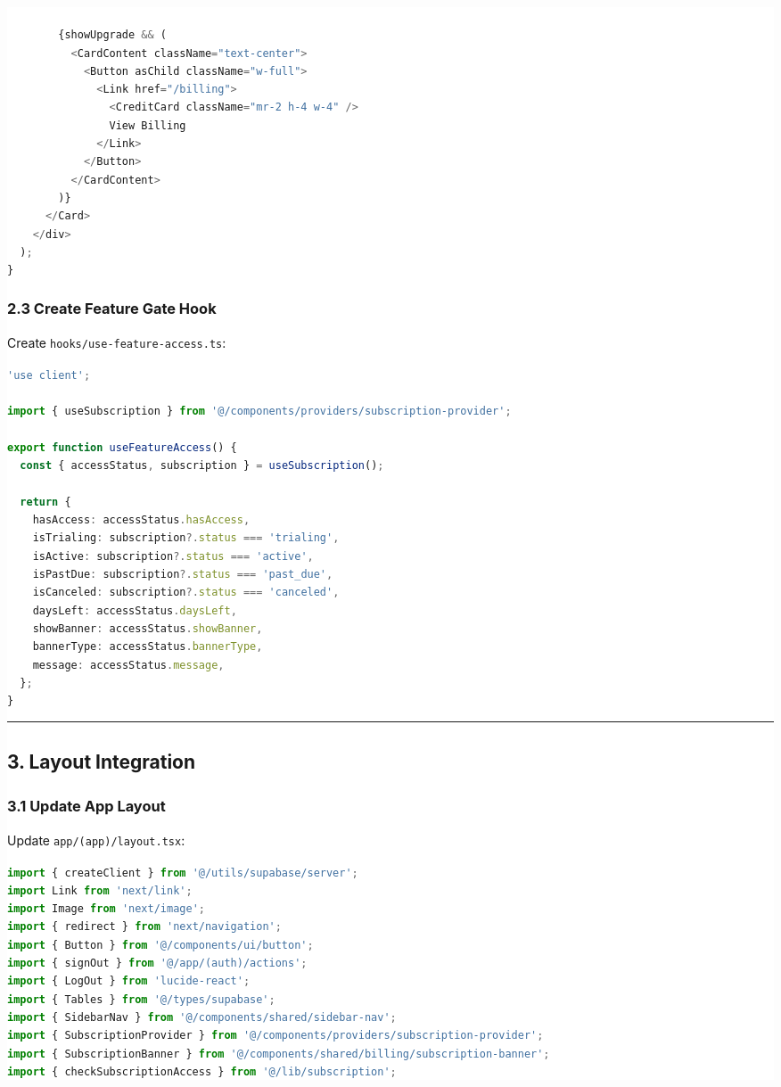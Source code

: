 ```typescript
        
        {showUpgrade && (
          <CardContent className="text-center">
            <Button asChild className="w-full">
              <Link href="/billing">
                <CreditCard className="mr-2 h-4 w-4" />
                View Billing
              </Link>
            </Button>
          </CardContent>
        )}
      </Card>
    </div>
  );
}
```

### **2.3 Create Feature Gate Hook**

Create `hooks/use-feature-access.ts`:

```typescript
'use client';

import { useSubscription } from '@/components/providers/subscription-provider';

export function useFeatureAccess() {
  const { accessStatus, subscription } = useSubscription();

  return {
    hasAccess: accessStatus.hasAccess,
    isTrialing: subscription?.status === 'trialing',
    isActive: subscription?.status === 'active',
    isPastDue: subscription?.status === 'past_due',
    isCanceled: subscription?.status === 'canceled',
    daysLeft: accessStatus.daysLeft,
    showBanner: accessStatus.showBanner,
    bannerType: accessStatus.bannerType,
    message: accessStatus.message,
  };
}
```

---

## **3. Layout Integration**

### **3.1 Update App Layout**

Update `app/(app)/layout.tsx`:

```typescript
import { createClient } from '@/utils/supabase/server';
import Link from 'next/link';
import Image from 'next/image';
import { redirect } from 'next/navigation';
import { Button } from '@/components/ui/button';
import { signOut } from '@/app/(auth)/actions';
import { LogOut } from 'lucide-react';
import { Tables } from '@/types/supabase';
import { SidebarNav } from '@/components/shared/sidebar-nav';
import { SubscriptionProvider } from '@/components/providers/subscription-provider';
import { SubscriptionBanner } from '@/components/shared/billing/subscription-banner';
import { checkSubscriptionAccess } from '@/lib/subscription';
```